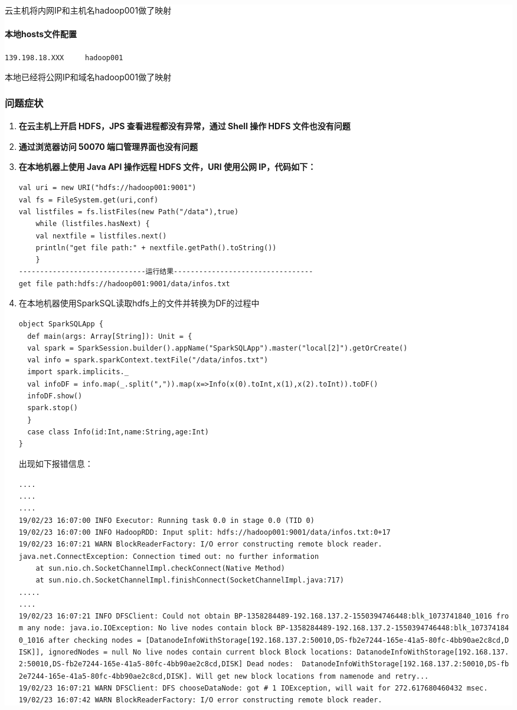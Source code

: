 云主机将内网IP和主机名hadoop001做了映射

#### 本地hosts文件配置

```
139.198.18.XXX     hadoop001
```

本地已经将公网IP和域名hadoop001做了映射

### 问题症状

1. **在云主机上开启 HDFS，JPS 查看进程都没有异常，通过 Shell 操作 HDFS 文件也没有问题**
2. **通过浏览器访问 50070 端口管理界面也没有问题**
3. **在本地机器上使用 Java API 操作远程 HDFS 文件，URI 使用公网 IP，代码如下：**

    ```
    val uri = new URI("hdfs://hadoop001:9001")
    val fs = FileSystem.get(uri,conf)
    val listfiles = fs.listFiles(new Path("/data"),true)
        while (listfiles.hasNext) {
        val nextfile = listfiles.next()
        println("get file path:" + nextfile.getPath().toString())
        }
    ------------------------------运行结果---------------------------------
    get file path:hdfs://hadoop001:9001/data/infos.txt
    ```
4. 在本地机器使用SparkSQL读取hdfs上的文件并转换为DF的过程中

	```
	object SparkSQLApp {
	  def main(args: Array[String]): Unit = {
	  val spark = SparkSession.builder().appName("SparkSQLApp").master("local[2]").getOrCreate()
	  val info = spark.sparkContext.textFile("/data/infos.txt")
	  import spark.implicits._
	  val infoDF = info.map(_.split(",")).map(x=>Info(x(0).toInt,x(1),x(2).toInt)).toDF()
	  infoDF.show()
	  spark.stop()
	  }
	  case class Info(id:Int,name:String,age:Int)
	}
	```
	
	出现如下报错信息：
	
	```
	....
    ....
    ....
    19/02/23 16:07:00 INFO Executor: Running task 0.0 in stage 0.0 (TID 0)
    19/02/23 16:07:00 INFO HadoopRDD: Input split: hdfs://hadoop001:9001/data/infos.txt:0+17
    19/02/23 16:07:21 WARN BlockReaderFactory: I/O error constructing remote block reader.
    java.net.ConnectException: Connection timed out: no further information
        at sun.nio.ch.SocketChannelImpl.checkConnect(Native Method)
        at sun.nio.ch.SocketChannelImpl.finishConnect(SocketChannelImpl.java:717)
    .....
    ....
    19/02/23 16:07:21 INFO DFSClient: Could not obtain BP-1358284489-192.168.137.2-1550394746448:blk_1073741840_1016 from any node: java.io.IOException: No live nodes contain block BP-1358284489-192.168.137.2-1550394746448:blk_1073741840_1016 after checking nodes = [DatanodeInfoWithStorage[192.168.137.2:50010,DS-fb2e7244-165e-41a5-80fc-4bb90ae2c8cd,DISK]], ignoredNodes = null No live nodes contain current block Block locations: DatanodeInfoWithStorage[192.168.137.2:50010,DS-fb2e7244-165e-41a5-80fc-4bb90ae2c8cd,DISK] Dead nodes:  DatanodeInfoWithStorage[192.168.137.2:50010,DS-fb2e7244-165e-41a5-80fc-4bb90ae2c8cd,DISK]. Will get new block locations from namenode and retry...
    19/02/23 16:07:21 WARN DFSClient: DFS chooseDataNode: got # 1 IOException, will wait for 272.617680460432 msec.
    19/02/23 16:07:42 WARN BlockReaderFactory: I/O error constructing remote block reader.